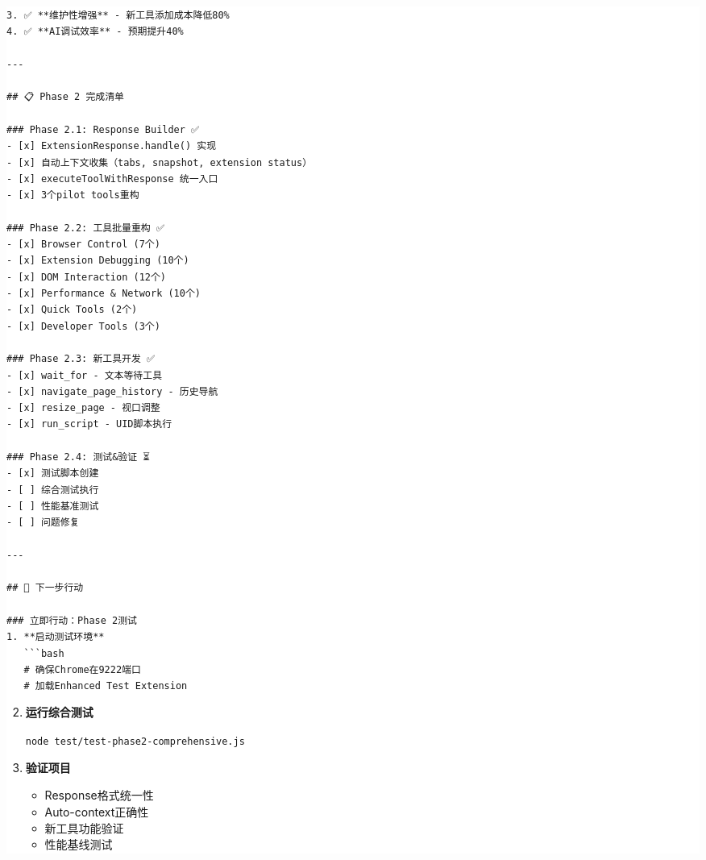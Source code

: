 ```
3. ✅ **维护性增强** - 新工具添加成本降低80%
4. ✅ **AI调试效率** - 预期提升40%

---

## 📋 Phase 2 完成清单

### Phase 2.1: Response Builder ✅
- [x] ExtensionResponse.handle() 实现
- [x] 自动上下文收集（tabs, snapshot, extension status）
- [x] executeToolWithResponse 统一入口
- [x] 3个pilot tools重构

### Phase 2.2: 工具批量重构 ✅
- [x] Browser Control (7个)
- [x] Extension Debugging (10个)
- [x] DOM Interaction (12个)
- [x] Performance & Network (10个)
- [x] Quick Tools (2个)
- [x] Developer Tools (3个)

### Phase 2.3: 新工具开发 ✅
- [x] wait_for - 文本等待工具
- [x] navigate_page_history - 历史导航
- [x] resize_page - 视口调整
- [x] run_script - UID脚本执行

### Phase 2.4: 测试&验证 ⏳
- [x] 测试脚本创建
- [ ] 综合测试执行
- [ ] 性能基准测试
- [ ] 问题修复

---

## 🚀 下一步行动

### 立即行动：Phase 2测试
1. **启动测试环境**
   ```bash
   # 确保Chrome在9222端口
   # 加载Enhanced Test Extension
   ```

2. **运行综合测试**
   ```bash
   node test/test-phase2-comprehensive.js
   ```

3. **验证项目**
   - Response格式统一性
   - Auto-context正确性
   - 新工具功能验证
   - 性能基线测试
